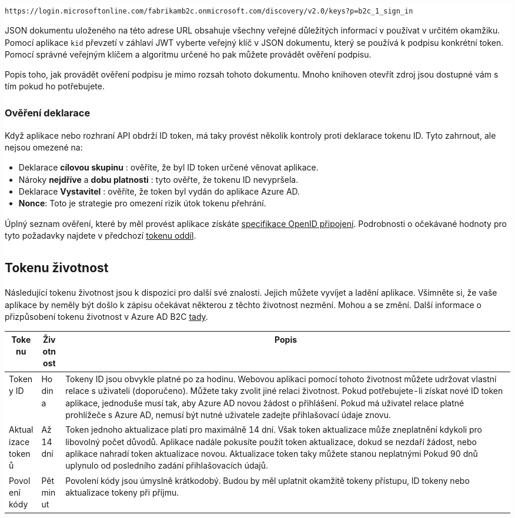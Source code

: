 ```
https://login.microsoftonline.com/fabrikamb2c.onmicrosoft.com/discovery/v2.0/keys?p=b2c_1_sign_in
```

JSON dokumentu uloženého na této adrese URL obsahuje všechny veřejné důležitých informací v používat v určitém okamžiku. Pomocí aplikace `kid` převzetí v záhlaví JWT vyberte veřejný klíč v JSON dokumentu, který se používá k podpisu konkrétní token. Pomocí správné veřejným klíčem a algoritmu určené ho pak můžete provádět ověření podpisu.

Popis toho, jak provádět ověření podpisu je mimo rozsah tohoto dokumentu. Mnoho knihoven otevřít zdroj jsou dostupné vám s tím pokud ho potřebujete.

### <a name="validate-the-claims"></a>Ověření deklarace
Když aplikace nebo rozhraní API obdrží ID token, má taky provést několik kontroly proti deklarace tokenu ID. Tyto zahrnout, ale nejsou omezené na:

- Deklarace **cílovou skupinu** : ověříte, že byl ID token určené věnovat aplikace.
- Nároky **nejdříve** a **dobu platnosti** : tyto ověřte, že tokenu ID nevypršela.
- Deklarace **Vystavitel** : ověříte, že token byl vydán do aplikace Azure AD.
- **Nonce**: Toto je strategie pro omezení rizik útok tokenu přehrání.

Úplný seznam ověření, které by měl provést aplikace získáte [specifikace OpenID připojení](https://openid.net). Podrobnosti o očekávané hodnoty pro tyto požadavky najdete v předchozí [tokenu oddíl](#types-of-tokens).  

## <a name="token-lifetimes"></a>Tokenu životnost

Následující tokenu životnost jsou k dispozici pro další své znalosti. Jejich můžete vyvíjet a ladění aplikace. Všimněte si, že vaše aplikace by neměly být došlo k zápisu očekávat některou z těchto životnost nezmění. Mohou a se změní.  Další informace o přizpůsobení tokenu životnost v Azure AD B2C [tady](active-directory-b2c-token-session-sso.md).

| Tokenu | Životnost | Popis |
| ----------------------- | ------------------------------- | ------------ |
| Tokeny ID | Hodina | Tokeny ID jsou obvykle platné po za hodinu. Webovou aplikaci pomocí tohoto životnost můžete udržovat vlastní relace s uživateli (doporučeno). Můžete taky zvolit jiné relaci životnost. Pokud potřebujete-li získat nové ID token aplikace, jednoduše musí tak, aby Azure AD novou žádost o přihlášení. Pokud má uživatel relace platné prohlížeče s Azure AD, nemusí být nutné uživatele zadejte přihlašovací údaje znovu. |
| Aktualizace tokenů | Až 14 dní | Token jednoho aktualizace platí pro maximálně 14 dní. Však token aktualizace může zneplatnění kdykoli pro libovolný počet důvodů. Aplikace nadále pokusíte použít token aktualizace, dokud se nezdaří žádost, nebo aplikace nahradí token aktualizace novou.  Aktualizace token taky můžete stanou neplatnými Pokud 90 dnů uplynulo od posledního zadání přihlašovacích údajů. |
| Povolení kódy | Pět minut | Povolení kódy jsou úmyslně krátkodobý. Budou by měl uplatnit okamžitě tokeny přístupu, ID tokeny nebo aktualizace tokeny při příjmu. |
